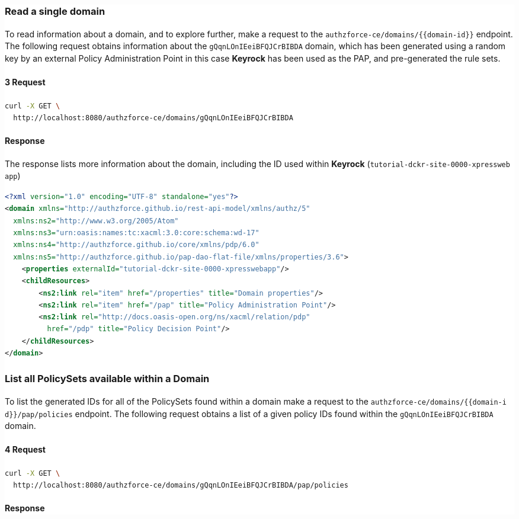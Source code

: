### Read a single domain

To read information about a domain, and to explore further, make a request to the `authzforce-ce/domains/{{domain-id}}`
endpoint. The following request obtains information about the `gQqnLOnIEeiBFQJCrBIBDA` domain, which has been generated
using a random key by an external Policy Administration Point in this case **Keyrock** has been used as the PAP, and
pre-generated the rule sets.

#### 3 Request

```bash
curl -X GET \
  http://localhost:8080/authzforce-ce/domains/gQqnLOnIEeiBFQJCrBIBDA
```

#### Response

The response lists more information about the domain, including the ID used within **Keyrock**
(`tutorial-dckr-site-0000-xpresswebapp`)

```xml
<?xml version="1.0" encoding="UTF-8" standalone="yes"?>
<domain xmlns="http://authzforce.github.io/rest-api-model/xmlns/authz/5"
  xmlns:ns2="http://www.w3.org/2005/Atom"
  xmlns:ns3="urn:oasis:names:tc:xacml:3.0:core:schema:wd-17"
  xmlns:ns4="http://authzforce.github.io/core/xmlns/pdp/6.0"
  xmlns:ns5="http://authzforce.github.io/pap-dao-flat-file/xmlns/properties/3.6">
    <properties externalId="tutorial-dckr-site-0000-xpresswebapp"/>
    <childResources>
        <ns2:link rel="item" href="/properties" title="Domain properties"/>
        <ns2:link rel="item" href="/pap" title="Policy Administration Point"/>
        <ns2:link rel="http://docs.oasis-open.org/ns/xacml/relation/pdp"
          href="/pdp" title="Policy Decision Point"/>
    </childResources>
</domain>
```

### List all PolicySets available within a Domain

To list the generated IDs for all of the PolicySets found within a domain make a request to the
`authzforce-ce/domains/{{domain-id}}/pap/policies` endpoint. The following request obtains a list of a given policy IDs
found within the `gQqnLOnIEeiBFQJCrBIBDA` domain.

#### 4 Request

```bash
curl -X GET \
  http://localhost:8080/authzforce-ce/domains/gQqnLOnIEeiBFQJCrBIBDA/pap/policies
```

#### Response

